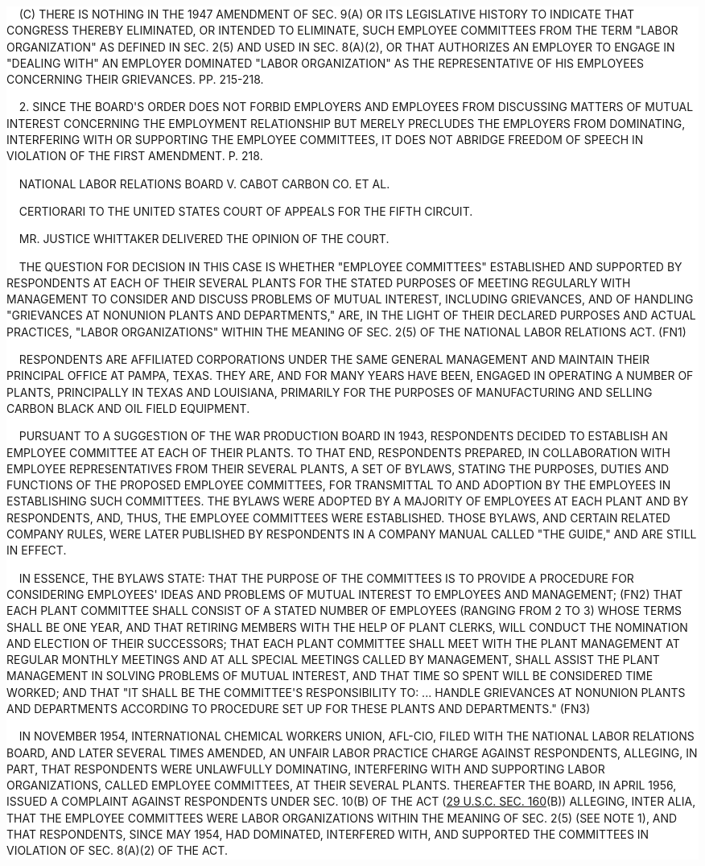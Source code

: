     (C)  THERE IS NOTHING IN THE 1947 AMENDMENT OF SEC. 9(A) OR ITS LEGISLATIVE HISTORY TO INDICATE THAT CONGRESS THEREBY ELIMINATED, OR INTENDED TO ELIMINATE, SUCH EMPLOYEE COMMITTEES FROM THE TERM "LABOR ORGANIZATION" AS DEFINED IN SEC. 2(5) AND USED IN SEC.  8(A)(2), OR THAT AUTHORIZES AN EMPLOYER TO ENGAGE IN "DEALING WITH" AN EMPLOYER DOMINATED "LABOR ORGANIZATION" AS THE REPRESENTATIVE OF HIS EMPLOYEES CONCERNING THEIR GRIEVANCES.  PP. 215-218.

    2.  SINCE THE BOARD'S ORDER DOES NOT FORBID EMPLOYERS AND EMPLOYEES FROM DISCUSSING MATTERS OF MUTUAL INTEREST CONCERNING THE EMPLOYMENT RELATIONSHIP BUT MERELY PRECLUDES THE EMPLOYERS FROM DOMINATING, INTERFERING WITH OR SUPPORTING THE EMPLOYEE COMMITTEES, IT DOES NOT ABRIDGE FREEDOM OF SPEECH IN VIOLATION OF THE FIRST AMENDMENT.  P. 218.

    NATIONAL LABOR RELATIONS BOARD V. CABOT CARBON CO. ET AL.

    CERTIORARI TO THE UNITED STATES COURT OF APPEALS FOR THE FIFTH CIRCUIT.

    MR. JUSTICE WHITTAKER DELIVERED THE OPINION OF THE COURT.

    THE QUESTION FOR DECISION IN THIS CASE IS WHETHER "EMPLOYEE COMMITTEES" ESTABLISHED AND SUPPORTED BY RESPONDENTS AT EACH OF THEIR SEVERAL PLANTS FOR THE STATED PURPOSES OF MEETING REGULARLY WITH MANAGEMENT TO CONSIDER AND DISCUSS PROBLEMS OF MUTUAL INTEREST, INCLUDING GRIEVANCES, AND OF HANDLING "GRIEVANCES AT NONUNION PLANTS AND DEPARTMENTS," ARE, IN THE LIGHT OF THEIR DECLARED PURPOSES AND ACTUAL PRACTICES, "LABOR ORGANIZATIONS" WITHIN THE MEANING OF SEC. 2(5) OF THE NATIONAL LABOR RELATIONS ACT.  (FN1)

    RESPONDENTS ARE AFFILIATED CORPORATIONS UNDER THE SAME GENERAL MANAGEMENT AND MAINTAIN THEIR PRINCIPAL OFFICE AT PAMPA, TEXAS.  THEY ARE, AND FOR MANY YEARS HAVE BEEN, ENGAGED IN OPERATING A NUMBER OF PLANTS, PRINCIPALLY IN TEXAS AND LOUISIANA, PRIMARILY FOR THE PURPOSES OF MANUFACTURING AND SELLING CARBON BLACK AND OIL FIELD EQUIPMENT.

    PURSUANT TO A SUGGESTION OF THE WAR PRODUCTION BOARD IN 1943, RESPONDENTS DECIDED TO ESTABLISH AN EMPLOYEE COMMITTEE AT EACH OF THEIR PLANTS.  TO THAT END, RESPONDENTS PREPARED, IN COLLABORATION WITH EMPLOYEE REPRESENTATIVES FROM THEIR SEVERAL PLANTS, A SET OF BYLAWS, STATING THE PURPOSES, DUTIES AND FUNCTIONS OF THE PROPOSED EMPLOYEE COMMITTEES, FOR TRANSMITTAL TO AND ADOPTION BY THE EMPLOYEES IN ESTABLISHING SUCH COMMITTEES.  THE BYLAWS WERE ADOPTED BY A MAJORITY OF EMPLOYEES AT EACH PLANT AND BY RESPONDENTS, AND, THUS, THE EMPLOYEE COMMITTEES WERE ESTABLISHED.  THOSE BYLAWS, AND CERTAIN RELATED COMPANY RULES, WERE LATER PUBLISHED BY RESPONDENTS IN A COMPANY MANUAL CALLED "THE GUIDE," AND ARE STILL IN EFFECT.

    IN ESSENCE, THE BYLAWS STATE:  THAT THE PURPOSE OF THE COMMITTEES IS TO PROVIDE A PROCEDURE FOR CONSIDERING EMPLOYEES' IDEAS AND PROBLEMS OF MUTUAL INTEREST TO EMPLOYEES AND MANAGEMENT; (FN2) THAT EACH PLANT COMMITTEE SHALL CONSIST OF A STATED NUMBER OF EMPLOYEES (RANGING FROM 2 TO 3) WHOSE TERMS SHALL BE ONE YEAR, AND THAT RETIRING MEMBERS WITH THE HELP OF PLANT CLERKS, WILL CONDUCT THE NOMINATION AND ELECTION OF THEIR SUCCESSORS; THAT EACH PLANT COMMITTEE SHALL MEET WITH THE PLANT MANAGEMENT AT REGULAR MONTHLY MEETINGS AND AT ALL SPECIAL MEETINGS CALLED BY MANAGEMENT, SHALL ASSIST THE PLANT MANAGEMENT IN SOLVING PROBLEMS OF MUTUAL INTEREST, AND THAT TIME SO SPENT WILL BE CONSIDERED TIME WORKED; AND THAT "IT SHALL BE THE COMMITTEE'S RESPONSIBILITY TO: ...  HANDLE GRIEVANCES AT NONUNION PLANTS AND DEPARTMENTS ACCORDING TO PROCEDURE SET UP FOR THESE PLANTS AND DEPARTMENTS."  (FN3)

    IN NOVEMBER 1954, INTERNATIONAL CHEMICAL WORKERS UNION, AFL-CIO, FILED WITH THE NATIONAL LABOR RELATIONS BOARD, AND LATER SEVERAL TIMES AMENDED, AN UNFAIR LABOR PRACTICE CHARGE AGAINST RESPONDENTS, ALLEGING, IN PART, THAT RESPONDENTS WERE UNLAWFULLY DOMINATING, INTERFERING WITH AND SUPPORTING LABOR ORGANIZATIONS, CALLED EMPLOYEE COMMITTEES, AT THEIR SEVERAL PLANTS.  THEREAFTER THE BOARD, IN APRIL 1956, ISSUED A COMPLAINT AGAINST RESPONDENTS UNDER SEC. 10(B) OF THE ACT ([29 U.S.C. SEC. 160][/us/usc/t29/s160](B)) ALLEGING, INTER ALIA, THAT THE EMPLOYEE COMMITTEES WERE LABOR ORGANIZATIONS WITHIN THE MEANING OF SEC. 2(5) (SEE NOTE 1), AND THAT RESPONDENTS, SINCE MAY 1954, HAD DOMINATED, INTERFERED WITH, AND SUPPORTED THE COMMITTEES IN VIOLATION OF SEC. 8(A)(2) OF THE ACT.


[/us/courts/scotus/usReporter/360/203]: https://publicdocs.github.io/go/links?ns=uslm-x&ref=%2Fus%2Fcourts%2Fscotus%2FusReporter%2F360%2F203
[/us/usc/t29/s160]: https://publicdocs.github.io/go/links?ns=uslm&ref=%2Fus%2Fusc%2Ft29%2Fs160
[/us/courts/scotus/usReporter/358/863]: https://publicdocs.github.io/go/links?ns=uslm-x&ref=%2Fus%2Fcourts%2Fscotus%2FusReporter%2F358%2F863
[/us/stat/49/453]: https://publicdocs.github.io/go/links?ns=uslm&ref=%2Fus%2Fstat%2F49%2F453
[/us/stat/61/138]: https://publicdocs.github.io/go/links?ns=uslm&ref=%2Fus%2Fstat%2F61%2F138
[/us/usc/t29/s152]: https://publicdocs.github.io/go/links?ns=uslm&ref=%2Fus%2Fusc%2Ft29%2Fs152
[/us/stat/61/140]: https://publicdocs.github.io/go/links?ns=uslm&ref=%2Fus%2Fstat%2F61%2F140
[/us/usc/t29/s158]: https://publicdocs.github.io/go/links?ns=uslm&ref=%2Fus%2Fusc%2Ft29%2Fs158
[/us/courts/scotus/usReporter/303/261]: https://publicdocs.github.io/go/links?ns=uslm-x&ref=%2Fus%2Fcourts%2Fscotus%2FusReporter%2F303%2F261
[/us/courts/scotus/usReporter/308/241]: https://publicdocs.github.io/go/links?ns=uslm-x&ref=%2Fus%2Fcourts%2Fscotus%2FusReporter%2F308%2F241
[/us/stat/49/450]: https://publicdocs.github.io/go/links?ns=uslm&ref=%2Fus%2Fstat%2F49%2F450
[/us/stat/61/138]: https://publicdocs.github.io/go/links?ns=uslm&ref=%2Fus%2Fstat%2F61%2F138
[/us/usc/t29/s152]: https://publicdocs.github.io/go/links?ns=uslm&ref=%2Fus%2Fusc%2Ft29%2Fs152
[/us/stat/61/143]: https://publicdocs.github.io/go/links?ns=uslm&ref=%2Fus%2Fstat%2F61%2F143
[/us/usc/t29/s159]: https://publicdocs.github.io/go/links?ns=uslm&ref=%2Fus%2Fusc%2Ft29%2Fs159
[/us/stat/61/136]: https://publicdocs.github.io/go/links?ns=uslm&ref=%2Fus%2Fstat%2F61%2F136
[/us/usc/t29/s151]: https://publicdocs.github.io/go/links?ns=uslm&ref=%2Fus%2Fusc%2Ft29%2Fs151